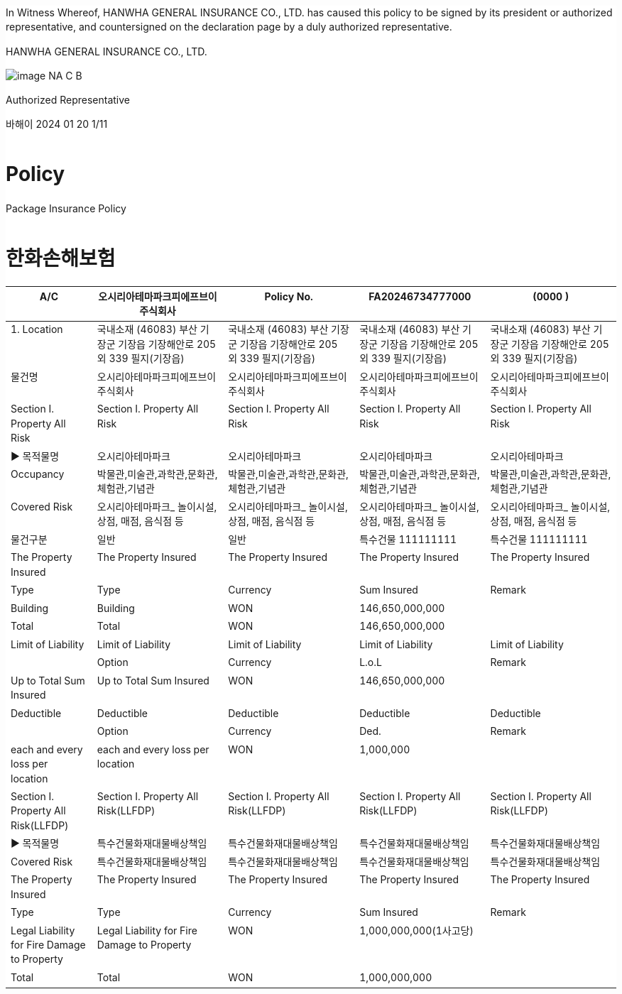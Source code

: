 
In Witness Whereof, HANWHA GENERAL INSURANCE CO., LTD. has caused this policy to be signed by its president or
authorized representative, and countersigned on the declaration page by a duly authorized representative.

HANWHA GENERAL INSURANCE CO., LTD.

![image](/image/placeholder)
NA C B

Authorized Representative

바해이 2024 01 20 1/11

# Policy
Package Insurance Policy

# 한화손해보험

| A/C | 오시리아테마파크피에프브이 주식회사 | Policy No. | FA20246734777000 | (0000 ) |
| --- | --- | --- | --- | --- |
| 1. Location | 국내소재 (46083) 부산 기장군 기장읍 기장해안로 205 외 339 필지(기장읍) | 국내소재 (46083) 부산 기장군 기장읍 기장해안로 205 외 339 필지(기장읍) | 국내소재 (46083) 부산 기장군 기장읍 기장해안로 205 외 339 필지(기장읍) | 국내소재 (46083) 부산 기장군 기장읍 기장해안로 205 외 339 필지(기장읍) |
| 물건명 | 오시리아테마파크피에프브이 주식회사 | 오시리아테마파크피에프브이 주식회사 | 오시리아테마파크피에프브이 주식회사 | 오시리아테마파크피에프브이 주식회사 |
| Section I. Property All Risk | Section I. Property All Risk | Section I. Property All Risk | Section I. Property All Risk | Section I. Property All Risk |
| ▶ 목적물명 | 오시리아테마파크 | 오시리아테마파크 | 오시리아테마파크 | 오시리아테마파크 |
| Occupancy | 박물관,미술관,과학관,문화관,체험관,기념관 | 박물관,미술관,과학관,문화관,체험관,기념관 | 박물관,미술관,과학관,문화관,체험관,기념관 | 박물관,미술관,과학관,문화관,체험관,기념관 |
| Covered Risk | 오시리아테마파크_ 놀이시설, 상점, 매점, 음식점 등 | 오시리아테마파크_ 놀이시설, 상점, 매점, 음식점 등 | 오시리아테마파크_ 놀이시설, 상점, 매점, 음식점 등 | 오시리아테마파크_ 놀이시설, 상점, 매점, 음식점 등 |
| 물건구분 | 일반 | 일반 | 특수건물 111111111 | 특수건물 111111111 |
| The Property Insured | The Property Insured | The Property Insured | The Property Insured | The Property Insured |
| Type | Type | Currency | Sum Insured | Remark |
| Building | Building | WON | 146,650,000,000 |  |
| Total | Total | WON | 146,650,000,000 |  |
| Limit of Liability | Limit of Liability | Limit of Liability | Limit of Liability | Limit of Liability |
|  | Option | Currency | L.o.L | Remark |
| Up to Total Sum Insured | Up to Total Sum Insured | WON | 146,650,000,000 |  |
| Deductible | Deductible | Deductible | Deductible | Deductible |
|  | Option | Currency | Ded. | Remark |
| each and every loss per location | each and every loss per location | WON | 1,000,000 |  |
| Section I. Property All Risk(LLFDP) | Section I. Property All Risk(LLFDP) | Section I. Property All Risk(LLFDP) | Section I. Property All Risk(LLFDP) | Section I. Property All Risk(LLFDP) |
| ▶ 목적물명 | 특수건물화재대물배상책임 | 특수건물화재대물배상책임 | 특수건물화재대물배상책임 | 특수건물화재대물배상책임 |
| Covered Risk | 특수건물화재대물배상책임 | 특수건물화재대물배상책임 | 특수건물화재대물배상책임 | 특수건물화재대물배상책임 |
| The Property Insured | The Property Insured | The Property Insured | The Property Insured | The Property Insured |
| Type | Type | Currency | Sum Insured | Remark |
| Legal Liability for Fire Damage to Property | Legal Liability for Fire Damage to Property | WON | 1,000,000,000(1사고당) |  |
| Total | Total | WON | 1,000,000,000 |  |